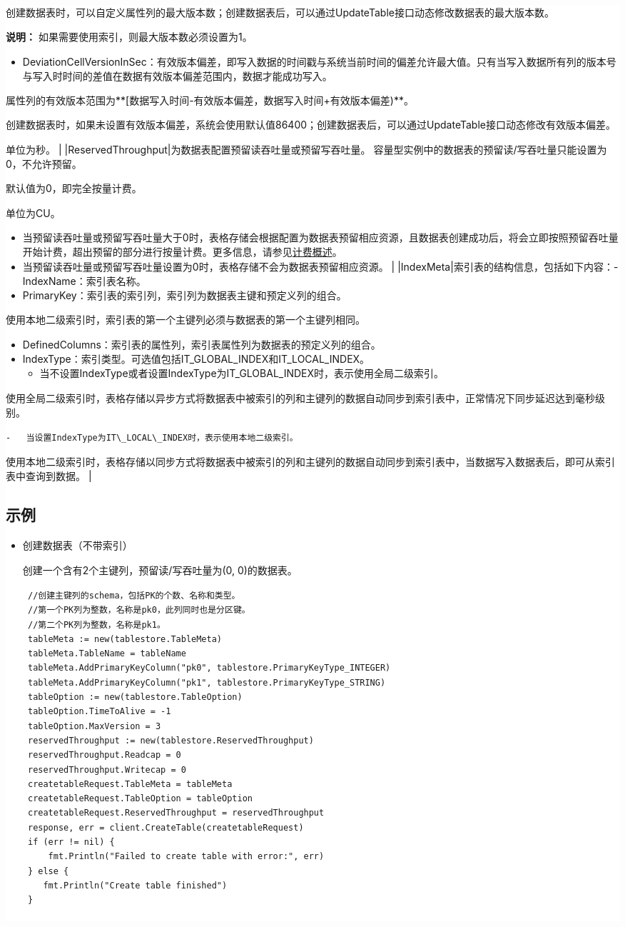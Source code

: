 创建数据表时，可以自定义属性列的最大版本数；创建数据表后，可以通过UpdateTable接口动态修改数据表的最大版本数。

**说明：** 如果需要使用索引，则最大版本数必须设置为1。

-   DeviationCellVersionInSec：有效版本偏差，即写入数据的时间戳与系统当前时间的偏差允许最大值。只有当写入数据所有列的版本号与写入时时间的差值在数据有效版本偏差范围内，数据才能成功写入。

属性列的有效版本范围为**\[数据写入时间-有效版本偏差，数据写入时间+有效版本偏差\)**。

创建数据表时，如果未设置有效版本偏差，系统会使用默认值86400；创建数据表后，可以通过UpdateTable接口动态修改有效版本偏差。

单位为秒。 |
|ReservedThroughput|为数据表配置预留读吞吐量或预留写吞吐量。 容量型实例中的数据表的预留读/写吞吐量只能设置为0，不允许预留。

默认值为0，即完全按量计费。

单位为CU。

-   当预留读吞吐量或预留写吞吐量大于0时，表格存储会根据配置为数据表预留相应资源，且数据表创建成功后，将会立即按照预留吞吐量开始计费，超出预留的部分进行按量计费。更多信息，请参见[计费概述](/cn.zh-CN/产品定价/计费概述.md)。
-   当预留读吞吐量或预留写吞吐量设置为0时，表格存储不会为数据表预留相应资源。 |
|IndexMeta|索引表的结构信息，包括如下内容：-   IndexName：索引表名称。
-   PrimaryKey：索引表的索引列，索引列为数据表主键和预定义列的组合。

使用本地二级索引时，索引表的第一个主键列必须与数据表的第一个主键列相同。

-   DefinedColumns：索引表的属性列，索引表属性列为数据表的预定义列的组合。
-   IndexType：索引类型。可选值包括IT\_GLOBAL\_INDEX和IT\_LOCAL\_INDEX。
    -   当不设置IndexType或者设置IndexType为IT\_GLOBAL\_INDEX时，表示使用全局二级索引。

使用全局二级索引时，表格存储以异步方式将数据表中被索引的列和主键列的数据自动同步到索引表中，正常情况下同步延迟达到毫秒级别。

    -   当设置IndexType为IT\_LOCAL\_INDEX时，表示使用本地二级索引。

使用本地二级索引时，表格存储以同步方式将数据表中被索引的列和主键列的数据自动同步到索引表中，当数据写入数据表后，即可从索引表中查询到数据。 |

## 示例

-   创建数据表（不带索引）

    创建一个含有2个主键列，预留读/写吞吐量为\(0, 0\)的数据表。

    ```
     //创建主键列的schema，包括PK的个数、名称和类型。
     //第一个PK列为整数，名称是pk0，此列同时也是分区键。
     //第二个PK列为整数，名称是pk1。
     tableMeta := new(tablestore.TableMeta)
     tableMeta.TableName = tableName
     tableMeta.AddPrimaryKeyColumn("pk0", tablestore.PrimaryKeyType_INTEGER)
     tableMeta.AddPrimaryKeyColumn("pk1", tablestore.PrimaryKeyType_STRING)
     tableOption := new(tablestore.TableOption)
     tableOption.TimeToAlive = -1
     tableOption.MaxVersion = 3
     reservedThroughput := new(tablestore.ReservedThroughput)
     reservedThroughput.Readcap = 0
     reservedThroughput.Writecap = 0
     createtableRequest.TableMeta = tableMeta
     createtableRequest.TableOption = tableOption
     createtableRequest.ReservedThroughput = reservedThroughput
     response, err = client.CreateTable(createtableRequest)
     if (err != nil) {
         fmt.Println("Failed to create table with error:", err)
     } else {
        fmt.Println("Create table finished")
     }
                